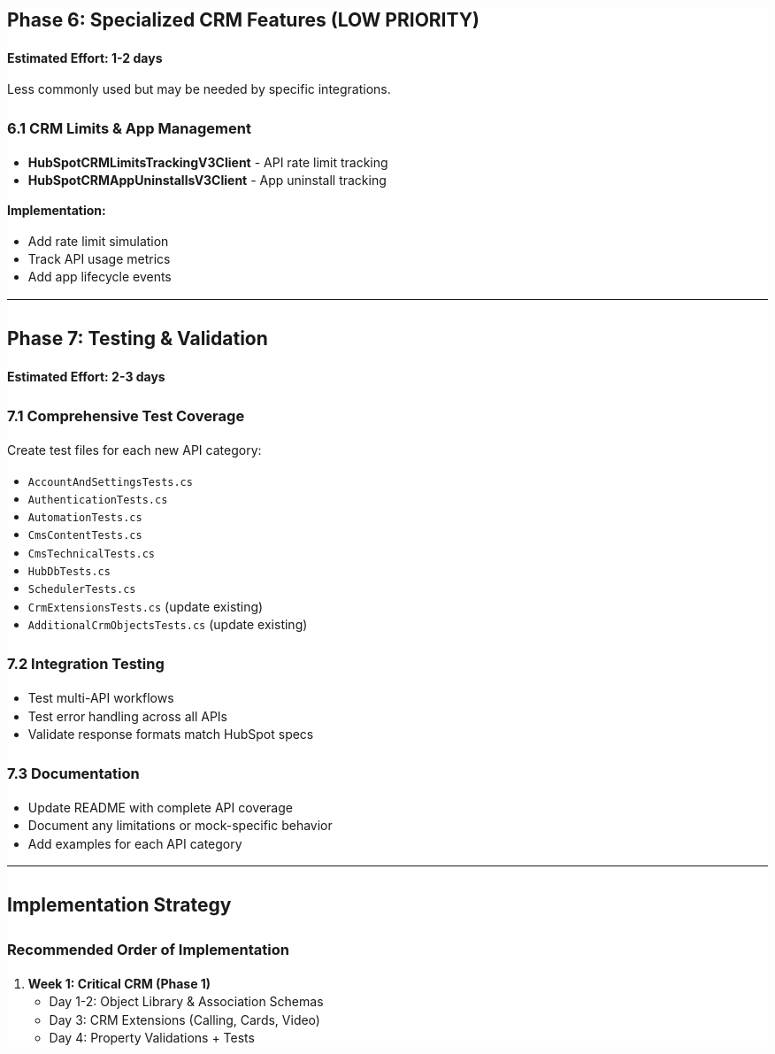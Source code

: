 ## Phase 6: Specialized CRM Features (LOW PRIORITY)
**Estimated Effort: 1-2 days**

Less commonly used but may be needed by specific integrations.

### 6.1 CRM Limits & App Management
- **HubSpotCRMLimitsTrackingV3Client** - API rate limit tracking
- **HubSpotCRMAppUninstallsV3Client** - App uninstall tracking

**Implementation:**
- Add rate limit simulation
- Track API usage metrics
- Add app lifecycle events

---

## Phase 7: Testing & Validation
**Estimated Effort: 2-3 days**

### 7.1 Comprehensive Test Coverage
Create test files for each new API category:
- `AccountAndSettingsTests.cs`
- `AuthenticationTests.cs`
- `AutomationTests.cs`
- `CmsContentTests.cs`
- `CmsTechnicalTests.cs`
- `HubDbTests.cs`
- `SchedulerTests.cs`
- `CrmExtensionsTests.cs` (update existing)
- `AdditionalCrmObjectsTests.cs` (update existing)

### 7.2 Integration Testing
- Test multi-API workflows
- Test error handling across all APIs
- Validate response formats match HubSpot specs

### 7.3 Documentation
- Update README with complete API coverage
- Document any limitations or mock-specific behavior
- Add examples for each API category

---

## Implementation Strategy

### Recommended Order of Implementation

1. **Week 1: Critical CRM (Phase 1)**
   - Day 1-2: Object Library & Association Schemas
   - Day 3: CRM Extensions (Calling, Cards, Video)
   - Day 4: Property Validations + Tests
